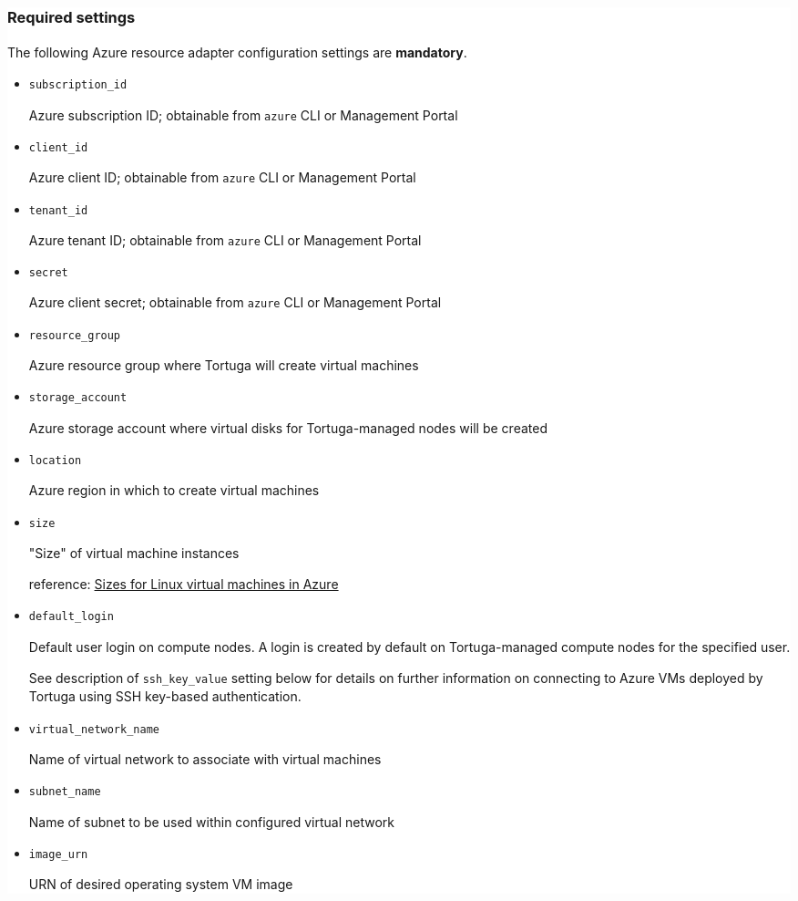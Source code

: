 ### Required settings

The following Azure resource adapter configuration settings are
**mandatory**.

* `subscription_id`

    Azure subscription ID; obtainable from `azure` CLI or Management
    Portal

* `client_id`

    Azure client ID; obtainable from `azure` CLI or Management Portal

* `tenant_id`

    Azure tenant ID; obtainable from `azure` CLI or Management Portal

* `secret`

    Azure client secret; obtainable from `azure` CLI or Management
    Portal

* `resource_group`

    Azure resource group where Tortuga will create virtual machines

* `storage_account`

    Azure storage account where virtual disks for Tortuga-managed nodes
    will be created

* `location`

    Azure region in which to create virtual machines

* `size`

    "Size" of virtual machine instances

    reference: [Sizes for Linux virtual machines in Azure](https://docs.microsoft.com/en-us/azure/virtual-machines/virtual-machines-linux-sizes)

* `default_login`

    Default user login on compute nodes. A login is created by default
    on Tortuga-managed compute nodes for the specified user.

    See description of `ssh_key_value` setting below for details on
    further information on connecting to Azure VMs deployed by Tortuga
    using SSH key-based authentication.

* `virtual_network_name`

    Name of virtual network to associate with virtual machines

* `subnet_name`

    Name of subnet to be used within configured virtual network

* `image_urn`

    URN of desired operating system VM image
